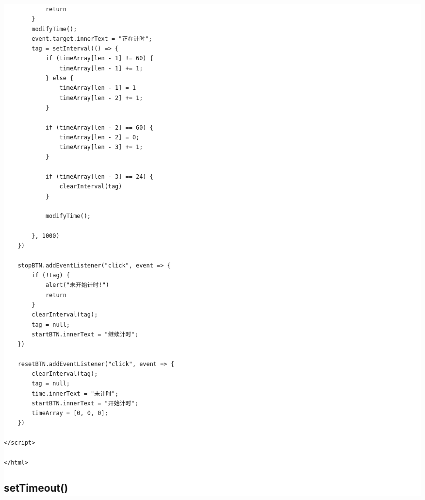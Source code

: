 ```
            return
        }
        modifyTime();
        event.target.innerText = "正在计时";
        tag = setInterval(() => {
            if (timeArray[len - 1] != 60) {
                timeArray[len - 1] += 1;
            } else {
                timeArray[len - 1] = 1
                timeArray[len - 2] += 1;
            }

            if (timeArray[len - 2] == 60) {
                timeArray[len - 2] = 0;
                timeArray[len - 3] += 1;
            }

            if (timeArray[len - 3] == 24) {
                clearInterval(tag)
            }

            modifyTime();

        }, 1000)
    })

    stopBTN.addEventListener("click", event => {
        if (!tag) {
            alert("未开始计时!")
            return
        }
        clearInterval(tag);
        tag = null;
        startBTN.innerText = "继续计时";
    })

    resetBTN.addEventListener("click", event => {
        clearInterval(tag);
        tag = null;
        time.innerText = "未计时";
        startBTN.innerText = "开始计时";
        timeArray = [0, 0, 0];
    })

</script>

</html>
```



## setTimeout()

